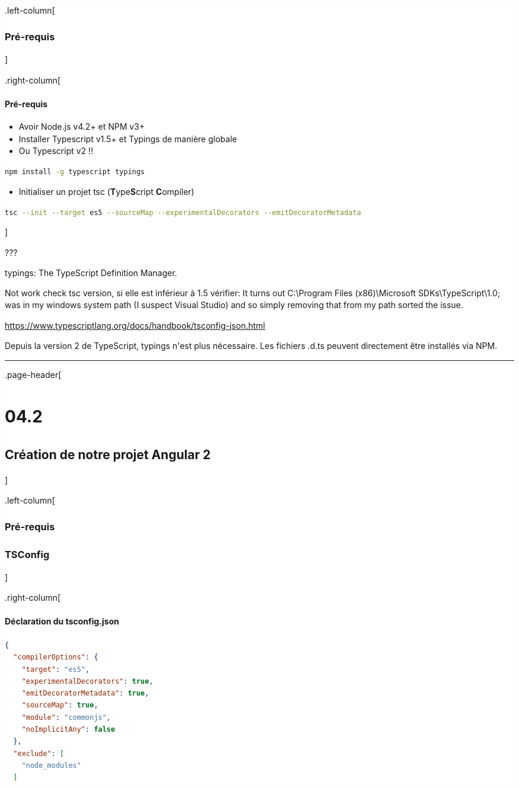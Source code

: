 .left-column[

   ### Pré-requis
    
]

.right-column[

#### Pré-requis

- Avoir Node.js v4.2+ et NPM v3+
- Installer Typescript v1.5+ et Typings de manière globale
- Ou Typescript v2 !!

```bash
npm install -g typescript typings
```

- Initialiser un projet tsc (**T**ype**S**cript **C**ompiler)

```bash
tsc --init --target es5 --sourceMap --experimentalDecorators --emitDecoratorMetadata
```

]

???

typings: The TypeScript Definition Manager.

Not work check tsc version, si elle est inférieur à 1.5 vérifier:
It turns out C:\Program Files (x86)\Microsoft SDKs\TypeScript\1.0\; was in my windows system path (I suspect Visual Studio) and so simply removing that from my path sorted the issue.

https://www.typescriptlang.org/docs/handbook/tsconfig-json.html

Depuis la version 2 de TypeScript, typings n'est plus nécessaire. Les fichiers .d.ts peuvent directement être installés via NPM.

---
.page-header[
  # 04.2
  ## Création de notre projet Angular 2
]

.left-column[

   ### Pré-requis
   ### TSConfig
    
]

.right-column[
#### Déclaration du tsconfig.json
```json
{
  "compilerOptions": {
    "target": "es5",
    "experimentalDecorators": true,
    "emitDecoratorMetadata": true,
    "sourceMap": true,
    "module": "commonjs",
    "noImplicitAny": false
  },
  "exclude": [
    "node_modules"
  ]
```